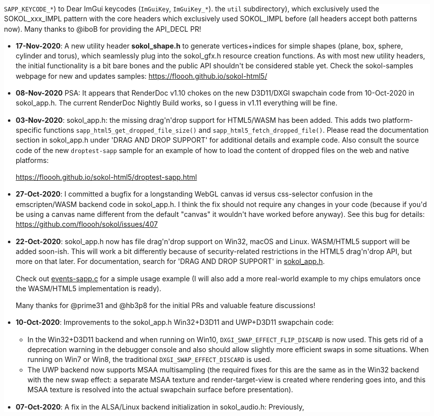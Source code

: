   ```SAPP_KEYCODE_*```) to Dear ImGui keycodes (```ImGuiKey```, ```ImGuiKey_*```).
the ```util``` subdirectory), which exclusively used the SOKOL_xxx_IMPL
pattern with the core headers which exclusively used SOKOL_IMPL before (all
headers accept both patterns now). Many thanks to @iboB for providing the
API_DECL PR!

- **17-Nov-2020**: A new utility header **sokol_shape.h** to generate
  vertices+indices for simple shapes (plane, box, sphere, cylinder and torus),
  which seamlessly plug into the sokol_gfx.h resource creation functions. As
  with most new utility headers, the initial functionality is a bit bare bones
  and the public API shouldn't be considered stable yet. Check the sokol-samples
  webpage for new and updates samples: https://floooh.github.io/sokol-html5/

- **08-Nov-2020** PSA: It appears that RenderDoc v1.10 chokes on the new
  D3D11/DXGI swapchain code from 10-Oct-2020 in sokol_app.h. The current
  RenderDoc Nightly Build works, so I guess in v1.11 everything will be fine.

- **03-Nov-2020**: sokol_app.h: the missing drag'n'drop support for HTML5/WASM
  has been added. This adds two platform-specific functions
  ```sapp_html5_get_dropped_file_size()``` and
  ```sapp_html5_fetch_dropped_file()```. Please read the documentation
  section in sokol_app.h under 'DRAG AND DROP SUPPORT' for additional
  details and example code. Also consult the source code of the new
  ```droptest-sapp``` sample for an example of how to load the content
  of dropped files on the web and native platforms:

  https://floooh.github.io/sokol-html5/droptest-sapp.html


- **27-Oct-2020**: I committed a bugfix for a longstanding WebGL canvas id versus
  css-selector confusion in the emscripten/WASM backend code in sokol_app.h.
  I think the fix should not require any changes in your code (because if
  you'd be using a canvas name different from the default "canvas" it wouldn't
  have worked before anyway). See this bug for details: https://github.com/floooh/sokol/issues/407

- **22-Oct-2020**: sokol_app.h now has file drag'n'drop support on Win32,
  macOS and Linux. WASM/HTML5 support will be added soon-ish. This will
  work a bit differently because of security-related restrictions in the
  HTML5 drag'n'drop API, but more on that later. For documentation,
  search for 'DRAG AND DROP SUPPORT' in [sokol_app.h](https://github.com/floooh/sokol/blob/master/sokol_app.h).

  Check out [events-sapp.c](https://github.com/floooh/sokol-samples/blob/master/sapp/events-sapp.cc)
  for a simple usage example (I will also add a more real-world example to my
  chips emulators once the WASM/HTML5 implementation is ready).

  Many thanks for @prime31 and @hb3p8 for the initial PRs and valuable feature
  discussions!

- **10-Oct-2020**: Improvements to the sokol_app.h Win32+D3D11 and UWP+D3D11 swapchain code:
  - In the Win32+D3D11 backend and when running on Win10,
    ```DXGI_SWAP_EFFECT_FLIP_DISCARD``` is now used.  This gets rid of a
    deprecation warning in the debugger console and also should allow slightly
    more efficient swaps in some situations. When running on Win7 or Win8, the
    traditional ```DXGI_SWAP_EFFECT_DISCARD``` is used.
  - The UWP backend now supports MSAA multisampling (the required fixes for
    this are the same as in the Win32 backend with the new swap effect: a
    separate MSAA texture and render-target-view is created where
    rendering goes into, and this MSAA texture is resolved into the actual
    swapchain surface before presentation).

- **07-Oct-2020**:
    A fix in the ALSA/Linux backend initialization in sokol_audio.h: Previously,
  ```